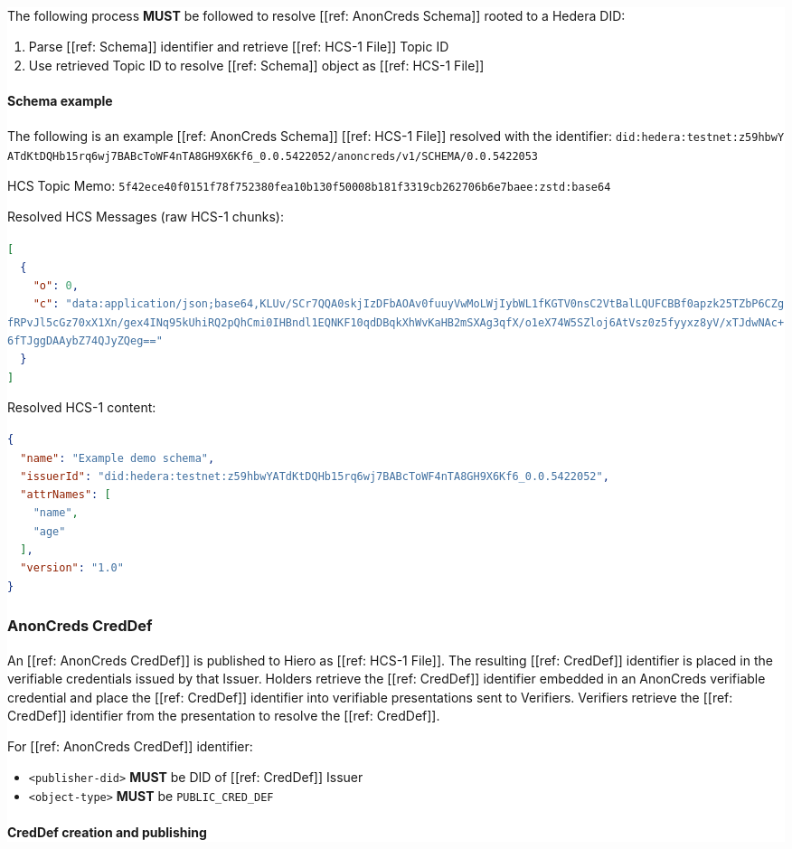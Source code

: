 The following process **MUST** be followed to resolve [[ref: AnonCreds Schema]] rooted to a Hedera DID:

1. Parse [[ref: Schema]] identifier and retrieve [[ref: HCS-1 File]] Topic ID
2. Use retrieved Topic ID to resolve [[ref: Schema]] object as [[ref: HCS-1 File]]

#### Schema example

The following is an example [[ref: AnonCreds Schema]] [[ref: HCS-1 File]] resolved with the identifier: `did:hedera:testnet:z59hbwYATdKtDQHb15rq6wj7BABcToWF4nTA8GH9X6Kf6_0.0.5422052/anoncreds/v1/SCHEMA/0.0.5422053`

HCS Topic Memo: `5f42ece40f0151f78f752380fea10b130f50008b181f3319cb262706b6e7baee:zstd:base64`

Resolved HCS Messages (raw HCS-1 chunks):

```json
[
  {
    "o": 0,
    "c": "data:application/json;base64,KLUv/SCr7QQA0skjIzDFbAOAv0fuuyVwMoLWjIybWL1fKGTV0nsC2VtBalLQUFCBBf0apzk25TZbP6CZgfRPvJl5cGz70xX1Xn/gex4INq95kUhiRQ2pQhCmi0IHBndl1EQNKF10qdDBqkXhWvKaHB2mSXAg3qfX/o1eX74W5SZloj6AtVsz0z5fyyxz8yV/xTJdwNAc+6fTJggDAAybZ74QJyZQeg=="
  }
]
```

Resolved HCS-1 content:

```json
{
  "name": "Example demo schema",
  "issuerId": "did:hedera:testnet:z59hbwYATdKtDQHb15rq6wj7BABcToWF4nTA8GH9X6Kf6_0.0.5422052",
  "attrNames": [
    "name",
    "age"
  ],
  "version": "1.0"
}
```

### AnonCreds CredDef

An [[ref: AnonCreds CredDef]] is published to Hiero as [[ref: HCS-1 File]]. The resulting [[ref: CredDef]] identifier is placed in the verifiable credentials issued by that Issuer.
Holders retrieve the [[ref: CredDef]] identifier embedded in an AnonCreds verifiable credential and place the [[ref: CredDef]] identifier into verifiable presentations sent to Verifiers.
Verifiers retrieve the [[ref: CredDef]] identifier from the presentation to resolve the [[ref: CredDef]].

For [[ref: AnonCreds CredDef]] identifier:

- `<publisher-did>` **MUST** be DID of [[ref: CredDef]] Issuer
- `<object-type>` **MUST** be `PUBLIC_CRED_DEF`

#### CredDef creation and publishing
